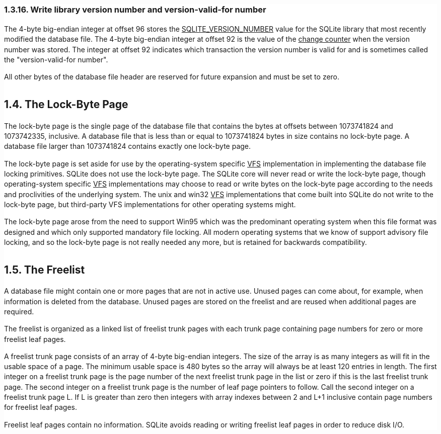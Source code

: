 ### 1.3.16. Write library version number and version-valid-for number

The 4-byte big-endian integer at offset 96 stores the [SQLITE\_VERSION\_NUMBER](https://www.sqlite.org/c3ref/c_source_id.html) value for the SQLite library that most recently modified the database file. The 4-byte big-endian integer at offset 92 is the value of the [change counter](https://www.sqlite.org/fileformat2.html#chngctr) when the version number was stored. The integer at offset 92 indicates which transaction the version number is valid for and is sometimes called the "version-valid-for number".

All other bytes of the database file header are reserved for future expansion and must be set to zero.

## 1.4. The Lock-Byte Page

The lock-byte page is the single page of the database file that contains the bytes at offsets between 1073741824 and 1073742335, inclusive. A database file that is less than or equal to 1073741824 bytes in size contains no lock-byte page. A database file larger than 1073741824 contains exactly one lock-byte page.

The lock-byte page is set aside for use by the operating-system specific [VFS](https://www.sqlite.org/vfs.html) implementation in implementing the database file locking primitives. SQLite does not use the lock-byte page. The SQLite core will never read or write the lock-byte page, though operating-system specific [VFS](https://www.sqlite.org/vfs.html) implementations may choose to read or write bytes on the lock-byte page according to the needs and proclivities of the underlying system. The unix and win32 [VFS](https://www.sqlite.org/vfs.html) implementations that come built into SQLite do not write to the lock-byte page, but third-party VFS implementations for other operating systems might.

The lock-byte page arose from the need to support Win95 which was the predominant operating system when this file format was designed and which only supported mandatory file locking. All modern operating systems that we know of support advisory file locking, and so the lock-byte page is not really needed any more, but is retained for backwards compatibility.

## 1.5. The Freelist

A database file might contain one or more pages that are not in active use. Unused pages can come about, for example, when information is deleted from the database. Unused pages are stored on the freelist and are reused when additional pages are required.

The freelist is organized as a linked list of freelist trunk pages with each trunk page containing page numbers for zero or more freelist leaf pages.

A freelist trunk page consists of an array of 4-byte big-endian integers. The size of the array is as many integers as will fit in the usable space of a page. The minimum usable space is 480 bytes so the array will always be at least 120 entries in length. The first integer on a freelist trunk page is the page number of the next freelist trunk page in the list or zero if this is the last freelist trunk page. The second integer on a freelist trunk page is the number of leaf page pointers to follow. Call the second integer on a freelist trunk page L. If L is greater than zero then integers with array indexes between 2 and L+1 inclusive contain page numbers for freelist leaf pages.

Freelist leaf pages contain no information. SQLite avoids reading or writing freelist leaf pages in order to reduce disk I/O.

